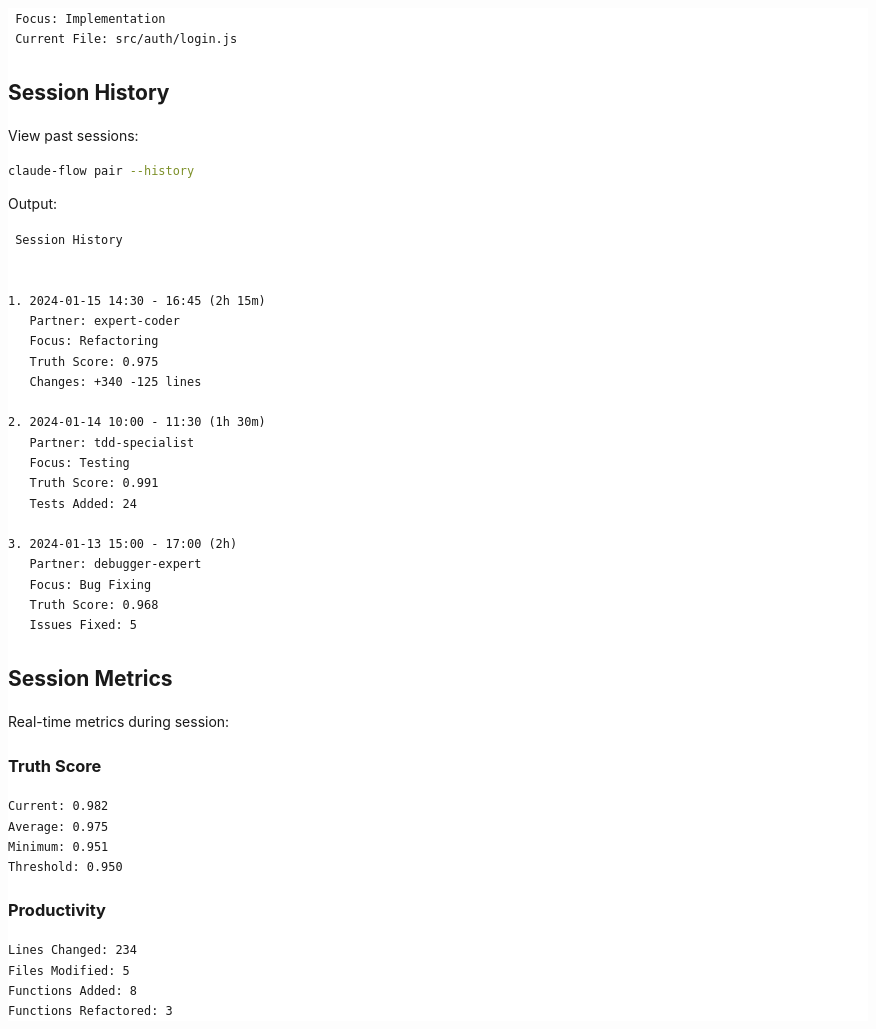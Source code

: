 ```
 Focus: Implementation
 Current File: src/auth/login.js
```

## Session History

View past sessions:

```bash
claude-flow pair --history
```

Output:
```
 Session History


1. 2024-01-15 14:30 - 16:45 (2h 15m)
   Partner: expert-coder
   Focus: Refactoring
   Truth Score: 0.975
   Changes: +340 -125 lines

2. 2024-01-14 10:00 - 11:30 (1h 30m)
   Partner: tdd-specialist
   Focus: Testing
   Truth Score: 0.991
   Tests Added: 24

3. 2024-01-13 15:00 - 17:00 (2h)
   Partner: debugger-expert
   Focus: Bug Fixing
   Truth Score: 0.968
   Issues Fixed: 5
```

## Session Metrics

Real-time metrics during session:

### Truth Score
```
Current: 0.982 
Average: 0.975
Minimum: 0.951
Threshold: 0.950
```

### Productivity
```
Lines Changed: 234
Files Modified: 5
Functions Added: 8
Functions Refactored: 3
```
